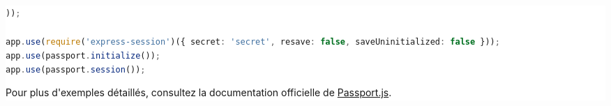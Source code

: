 ```typescript
));

app.use(require('express-session')({ secret: 'secret', resave: false, saveUninitialized: false }));
app.use(passport.initialize());
app.use(passport.session());
```

Pour plus d'exemples détaillés, consultez la documentation officielle de [Passport.js](http://www.passportjs.org/).